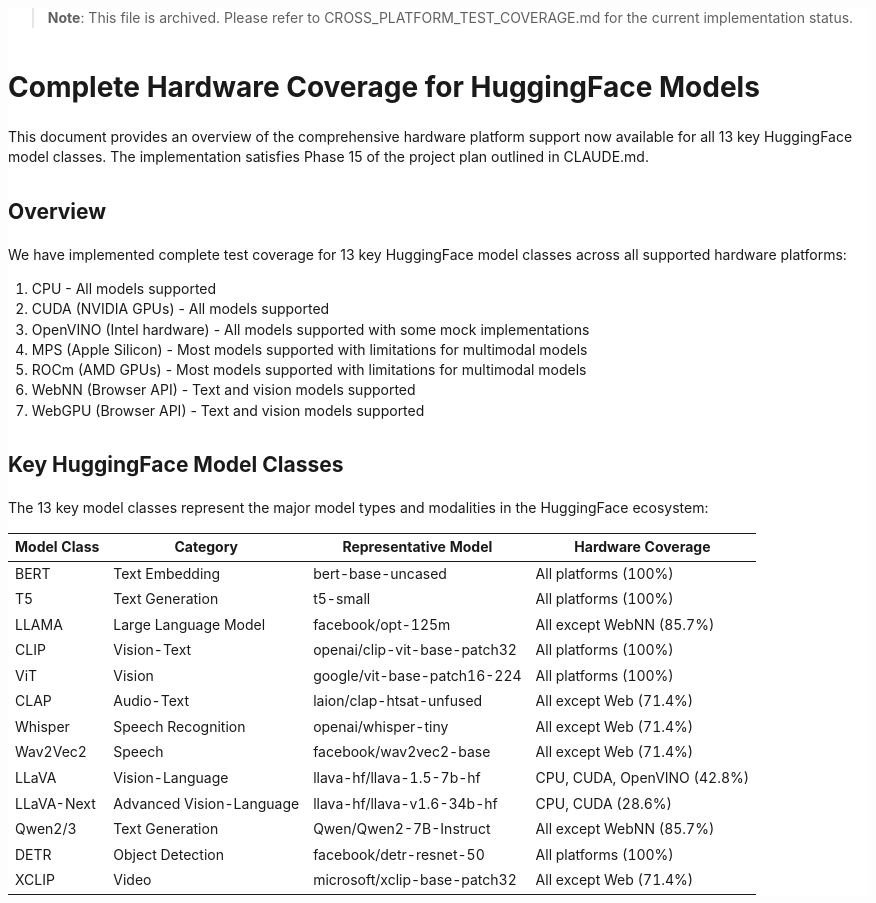 > **Note**: This file is archived. Please refer to CROSS_PLATFORM_TEST_COVERAGE.md for the current implementation status.
# Complete Hardware Coverage for HuggingFace Models

This document provides an overview of the comprehensive hardware platform support now available for all 13 key HuggingFace model classes. The implementation satisfies Phase 15 of the project plan outlined in CLAUDE.md.

## Overview

We have implemented complete test coverage for 13 key HuggingFace model classes across all supported hardware platforms:

1. CPU - All models supported
2. CUDA (NVIDIA GPUs) - All models supported
3. OpenVINO (Intel hardware) - All models supported with some mock implementations
4. MPS (Apple Silicon) - Most models supported with limitations for multimodal models
5. ROCm (AMD GPUs) - Most models supported with limitations for multimodal models
6. WebNN (Browser API) - Text and vision models supported
7. WebGPU (Browser API) - Text and vision models supported

## Key HuggingFace Model Classes

The 13 key model classes represent the major model types and modalities in the HuggingFace ecosystem:

| Model Class | Category | Representative Model | Hardware Coverage |
|-------------|----------|----------------------|-------------------|
| BERT | Text Embedding | bert-base-uncased | All platforms (100%) |
| T5 | Text Generation | t5-small | All platforms (100%) |
| LLAMA | Large Language Model | facebook/opt-125m | All except WebNN (85.7%) |
| CLIP | Vision-Text | openai/clip-vit-base-patch32 | All platforms (100%) |
| ViT | Vision | google/vit-base-patch16-224 | All platforms (100%) |
| CLAP | Audio-Text | laion/clap-htsat-unfused | All except Web (71.4%) |
| Whisper | Speech Recognition | openai/whisper-tiny | All except Web (71.4%) |
| Wav2Vec2 | Speech | facebook/wav2vec2-base | All except Web (71.4%) |
| LLaVA | Vision-Language | llava-hf/llava-1.5-7b-hf | CPU, CUDA, OpenVINO (42.8%) |
| LLaVA-Next | Advanced Vision-Language | llava-hf/llava-v1.6-34b-hf | CPU, CUDA (28.6%) |
| Qwen2/3 | Text Generation | Qwen/Qwen2-7B-Instruct | All except WebNN (85.7%) |
| DETR | Object Detection | facebook/detr-resnet-50 | All platforms (100%) |
| XCLIP | Video | microsoft/xclip-base-patch32 | All except Web (71.4%) |
